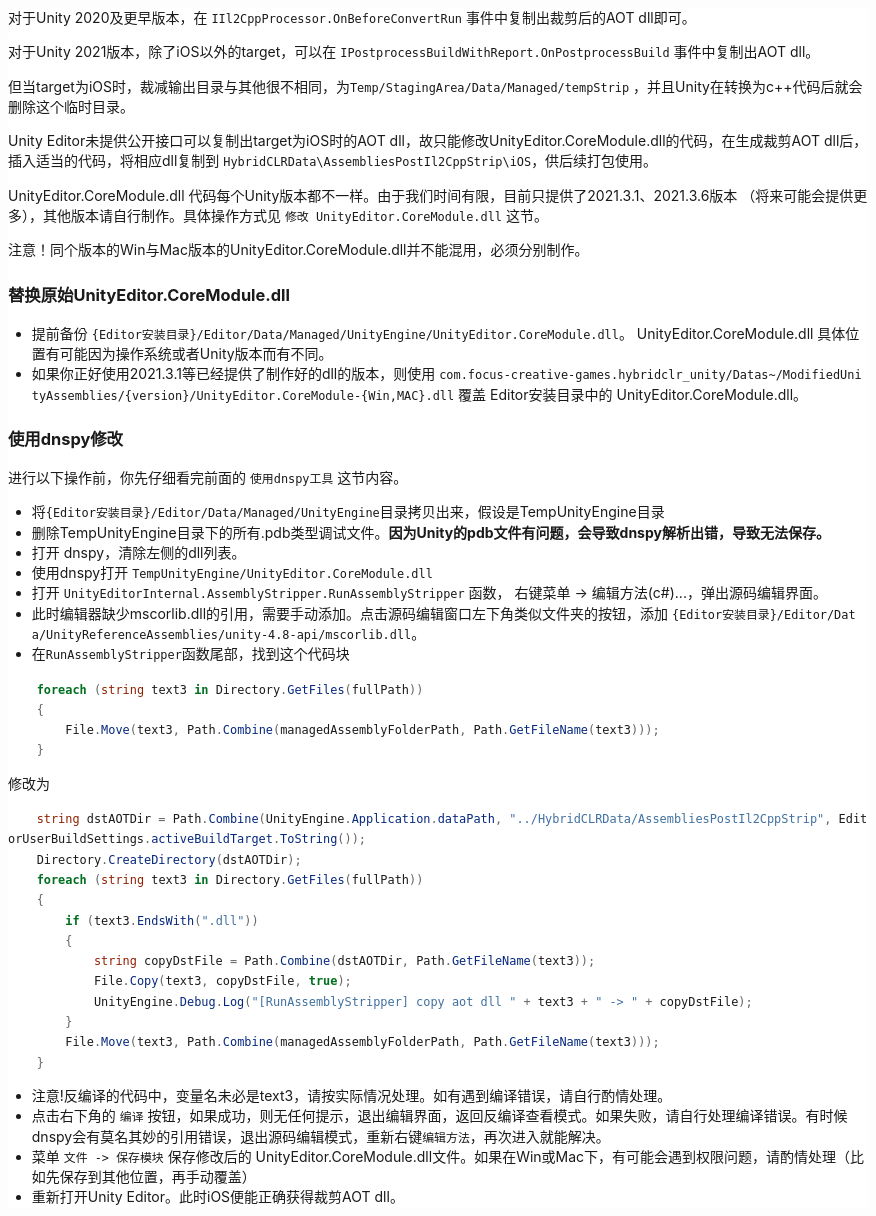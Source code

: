 对于Unity 2020及更早版本，在 `IIl2CppProcessor.OnBeforeConvertRun` 事件中复制出裁剪后的AOT dll即可。

对于Unity 2021版本，除了iOS以外的target，可以在 `IPostprocessBuildWithReport.OnPostprocessBuild` 事件中复制出AOT dll。

但当target为iOS时，裁减输出目录与其他很不相同，为`Temp/StagingArea/Data/Managed/tempStrip` ，并且Unity在转换为c++代码后就会删除这个临时目录。

Unity Editor未提供公开接口可以复制出target为iOS时的AOT dll，故只能修改UnityEditor.CoreModule.dll的代码，在生成裁剪AOT dll后，插入适当的代码，将相应dll复制到 `HybridCLRData\AssembliesPostIl2CppStrip\iOS`，供后续打包使用。

UnityEditor.CoreModule.dll 代码每个Unity版本都不一样。由于我们时间有限，目前只提供了2021.3.1、2021.3.6版本 （将来可能会提供更多），其他版本请自行制作。具体操作方式见 `修改 UnityEditor.CoreModule.dll` 这节。

注意！同个版本的Win与Mac版本的UnityEditor.CoreModule.dll并不能混用，必须分别制作。

### 替换原始UnityEditor.CoreModule.dll

- 提前备份 `{Editor安装目录}/Editor/Data/Managed/UnityEngine/UnityEditor.CoreModule.dll`。 UnityEditor.CoreModule.dll 具体位置有可能因为操作系统或者Unity版本而有不同。
- 如果你正好使用2021.3.1等已经提供了制作好的dll的版本，则使用 `com.focus-creative-games.hybridclr_unity/Datas~/ModifiedUnityAssemblies/{version}/UnityEditor.CoreModule-{Win,MAC}.dll` 覆盖 Editor安装目录中的 UnityEditor.CoreModule.dll。


### 使用dnspy修改

进行以下操作前，你先仔细看完前面的 `使用dnspy工具` 这节内容。

- 将`{Editor安装目录}/Editor/Data/Managed/UnityEngine`目录拷贝出来，假设是TempUnityEngine目录
- 删除TempUnityEngine目录下的所有.pdb类型调试文件。**因为Unity的pdb文件有问题，会导致dnspy解析出错，导致无法保存。**
- 打开 dnspy，清除左侧的dll列表。
- 使用dnspy打开 `TempUnityEngine/UnityEditor.CoreModule.dll`
- 打开 `UnityEditorInternal.AssemblyStripper.RunAssemblyStripper` 函数， 右键菜单 -> 编辑方法(c#)...，弹出源码编辑界面。
- 此时编辑器缺少mscorlib.dll的引用，需要手动添加。点击源码编辑窗口左下角类似文件夹的按钮，添加 `{Editor安装目录}/Editor/Data/UnityReferenceAssemblies/unity-4.8-api/mscorlib.dll`。
- 在`RunAssemblyStripper`函数尾部，找到这个代码块
```csharp
	foreach (string text3 in Directory.GetFiles(fullPath))
	{
		File.Move(text3, Path.Combine(managedAssemblyFolderPath, Path.GetFileName(text3)));
	}
```
修改为 
```csharp
	string dstAOTDir = Path.Combine(UnityEngine.Application.dataPath, "../HybridCLRData/AssembliesPostIl2CppStrip", EditorUserBuildSettings.activeBuildTarget.ToString());
	Directory.CreateDirectory(dstAOTDir);
	foreach (string text3 in Directory.GetFiles(fullPath))
	{
		if (text3.EndsWith(".dll"))
		{
			string copyDstFile = Path.Combine(dstAOTDir, Path.GetFileName(text3));
			File.Copy(text3, copyDstFile, true);
			UnityEngine.Debug.Log("[RunAssemblyStripper] copy aot dll " + text3 + " -> " + copyDstFile);
		}
		File.Move(text3, Path.Combine(managedAssemblyFolderPath, Path.GetFileName(text3)));
	}
```
- 注意!反编译的代码中，变量名未必是text3，请按实际情况处理。如有遇到编译错误，请自行酌情处理。
- 点击右下角的 `编译` 按钮，如果成功，则无任何提示，退出编辑界面，返回反编译查看模式。如果失败，请自行处理编译错误。有时候dnspy会有莫名其妙的引用错误，退出源码编辑模式，重新右键`编辑方法`，再次进入就能解决。
- 菜单 `文件 -> 保存模块` 保存修改后的 UnityEditor.CoreModule.dll文件。如果在Win或Mac下，有可能会遇到权限问题，请酌情处理（比如先保存到其他位置，再手动覆盖）
- 重新打开Unity Editor。此时iOS便能正确获得裁剪AOT dll。
